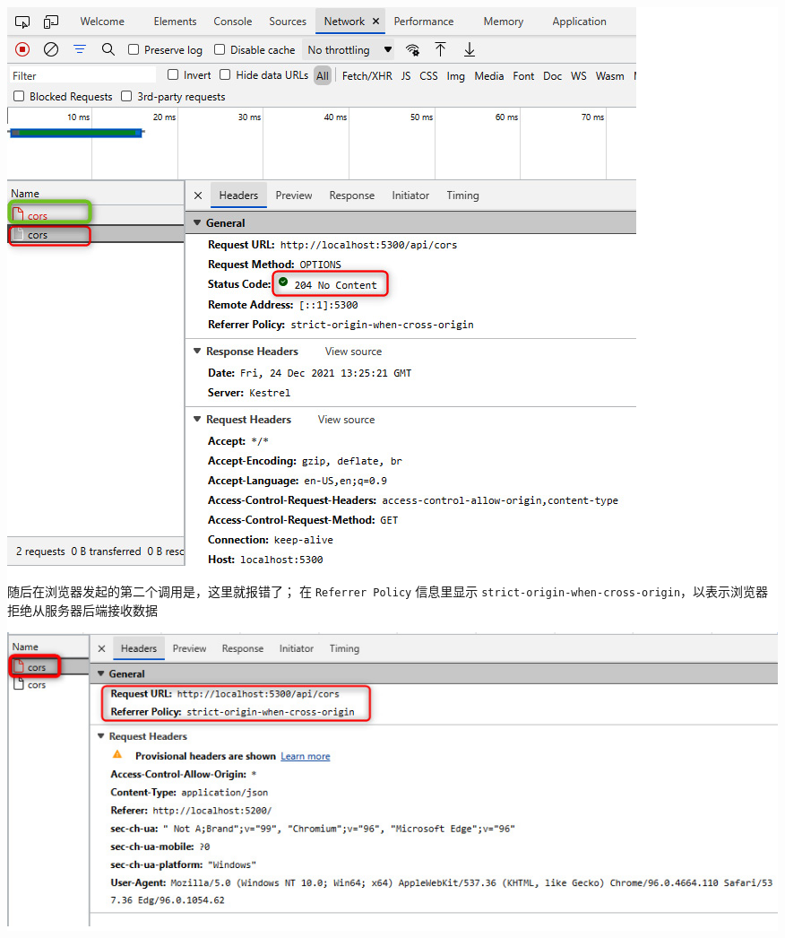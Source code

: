 ![Figure 3.9 – First request for the CORS call (204 No Content result)](/assets/images/minimal-apis/Figure_3.9_B17902.jpg)

随后在浏览器发起的第二个调用是，这里就报错了；
在 `Referrer Policy` 信息里显示 `strict-origin-when-cross-origin`，以表示浏览器拒绝从服务器后端接收数据

![Figure 3.10 – Second request for the CORS call (blocked by the browser)](/assets/images/minimal-apis/Figure_3.10_B17902.jpg)
